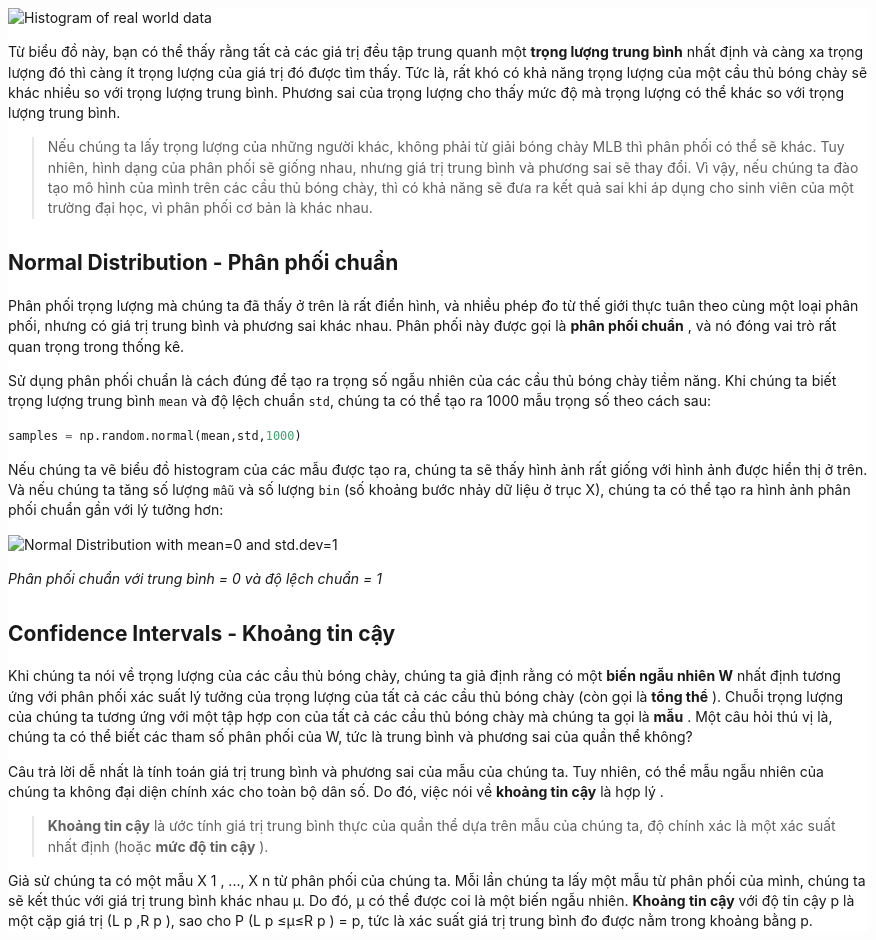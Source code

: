 ![Histogram of real world data](https://github.com/hoanglong8/Microsoft-courses_Data-Science-For-Beginners/blob/main/1-Introduction/04-stats-and-probability/images/weight-histogram.png)

Từ biểu đồ này, bạn có thể thấy rằng tất cả các giá trị đều tập trung quanh một **trọng lượng trung bình** nhất định và càng xa trọng lượng đó thì càng ít trọng lượng của giá trị đó được tìm thấy. Tức là, rất khó có khả năng trọng lượng của một cầu thủ bóng chày sẽ khác nhiều so với trọng lượng trung bình. Phương sai của trọng lượng cho thấy mức độ mà trọng lượng có thể khác so với trọng lượng trung bình.

> Nếu chúng ta lấy trọng lượng của những người khác, không phải từ giải bóng chày MLB thì phân phối có thể sẽ khác. Tuy nhiên, hình dạng của phân phối sẽ giống nhau, nhưng giá trị trung bình và phương sai sẽ thay đổi. Vì vậy, nếu chúng ta đào tạo mô hình của mình trên các cầu thủ bóng chày, thì có khả năng sẽ đưa ra kết quả sai khi áp dụng cho sinh viên của một trường đại học, vì phân phối cơ bản là khác nhau.

## Normal Distribution - Phân phối chuẩn

Phân phối trọng lượng mà chúng ta đã thấy ở trên là rất điển hình, và nhiều phép đo từ thế giới thực tuân theo cùng một loại phân phối, nhưng có giá trị trung bình và phương sai khác nhau. Phân phối này được gọi là **phân phối chuẩn** , và nó đóng vai trò rất quan trọng trong thống kê.

Sử dụng phân phối chuẩn là cách đúng để tạo ra trọng số ngẫu nhiên của các cầu thủ bóng chày tiềm năng. Khi chúng ta biết trọng lượng trung bình `mean` và độ lệch chuẩn `std`, chúng ta có thể tạo ra 1000 mẫu trọng số theo cách sau:
```python
samples = np.random.normal(mean,std,1000)
``` 

Nếu chúng ta vẽ biểu đồ histogram của các mẫu được tạo ra, chúng ta sẽ thấy hình ảnh rất giống với hình ảnh được hiển thị ở trên. Và nếu chúng ta tăng số lượng `mẫu` và số lượng `bin` (số khoảng bước nhảy dữ liệu ở trục X), chúng ta có thể tạo ra hình ảnh phân phối chuẩn gần với lý tưởng hơn:

![Normal Distribution with mean=0 and std.dev=1](https://github.com/hoanglong8/Microsoft-courses_Data-Science-For-Beginners/raw/main/1-Introduction/04-stats-and-probability/images/normal-histogram.png)

*Phân phối chuẩn với trung bình = 0 và độ lệch chuẩn = 1*

## Confidence Intervals - Khoảng tin cậy

Khi chúng ta nói về trọng lượng của các cầu thủ bóng chày, chúng ta giả định rằng có một **biến ngẫu nhiên W** nhất định tương ứng với phân phối xác suất lý tưởng của trọng lượng của tất cả các cầu thủ bóng chày (còn gọi là **tổng thể** ). Chuỗi trọng lượng của chúng ta tương ứng với một tập hợp con của tất cả các cầu thủ bóng chày mà chúng ta gọi là **mẫu** . Một câu hỏi thú vị là, chúng ta có thể biết các tham số phân phối của W, tức là trung bình và phương sai của quần thể không?

Câu trả lời dễ nhất là tính toán giá trị trung bình và phương sai của mẫu của chúng ta. Tuy nhiên, có thể mẫu ngẫu nhiên của chúng ta không đại diện chính xác cho toàn bộ dân số. Do đó, việc nói về **khoảng tin cậy** là hợp lý .

> **Khoảng tin cậy** là ước tính giá trị trung bình thực của quần thể dựa trên mẫu của chúng ta, độ chính xác là một xác suất nhất định (hoặc **mức độ tin cậy** ).

Giả sử chúng ta có một mẫu X 1 , ..., X n từ phân phối của chúng ta. Mỗi lần chúng ta lấy một mẫu từ phân phối của mình, chúng ta sẽ kết thúc với giá trị trung bình khác nhau μ. Do đó, μ có thể được coi là một biến ngẫu nhiên. **Khoảng tin cậy** với độ tin cậy p là một cặp giá trị (L p ,R p ), sao cho P (L p ≤μ≤R p ) = p, tức là xác suất giá trị trung bình đo được nằm trong khoảng bằng p.
